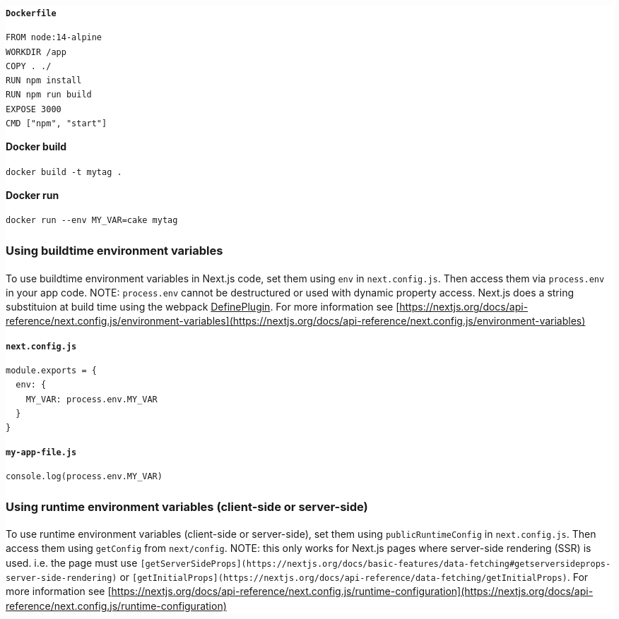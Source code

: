 **`Dockerfile`**

```
FROM node:14-alpine
WORKDIR /app
COPY . ./
RUN npm install
RUN npm run build
EXPOSE 3000
CMD ["npm", "start"]

```

**Docker build**

```
docker build -t mytag .

```

**Docker run**

```
docker run --env MY_VAR=cake mytag

```

### Using buildtime environment variables

To use buildtime environment variables in Next.js code, set them using `env` in `next.config.js`. Then access them via `process.env` in your app code. NOTE: `process.env` cannot be destructured or used with dynamic property access. Next.js does a string substituion at build time using the webpack [DefinePlugin](https://webpack.js.org/plugins/define-plugin/). For more information see [https://nextjs.org/docs/api-reference/next.config.js/environment-variables](https://nextjs.org/docs/api-reference/next.config.js/environment-variables)

**`next.config.js`**

```
module.exports = {
  env: {
    MY_VAR: process.env.MY_VAR
  }
}

```

**`my-app-file.js`**

```
console.log(process.env.MY_VAR)

```

### Using runtime environment variables (client-side or server-side)

To use runtime environment variables (client-side or server-side), set them using `publicRuntimeConfig` in `next.config.js`. Then access them using `getConfig` from `next/config`. NOTE: this only works for Next.js pages where server-side rendering (SSR) is used. i.e. the page must use `[getServerSideProps](https://nextjs.org/docs/basic-features/data-fetching#getserversideprops-server-side-rendering)` or `[getInitialProps](https://nextjs.org/docs/api-reference/data-fetching/getInitialProps)`. For more information see [https://nextjs.org/docs/api-reference/next.config.js/runtime-configuration](https://nextjs.org/docs/api-reference/next.config.js/runtime-configuration)
